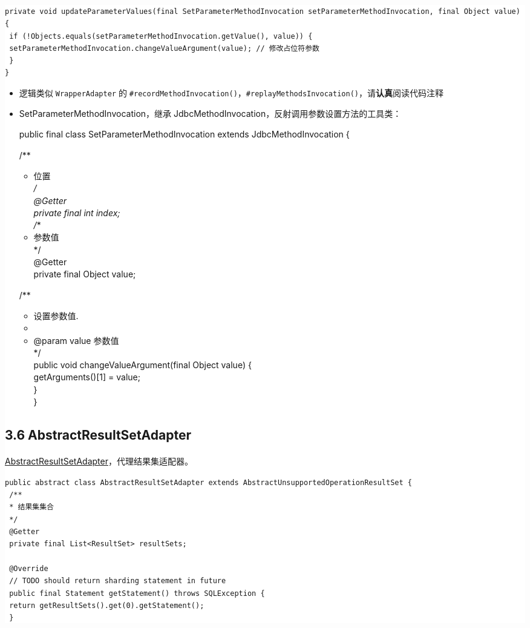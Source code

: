     private void updateParameterValues(final SetParameterMethodInvocation setParameterMethodInvocation, final Object value) {  
     if (!Objects.equals(setParameterMethodInvocation.getValue(), value)) {  
     setParameterMethodInvocation.changeValueArgument(value); // 修改占位符参数  
     }  
    }  

*   逻辑类似 `WrapperAdapter` 的 `#recordMethodInvocation()`，`#replayMethodsInvocation()`，请**认真**阅读代码注释
    
*   SetParameterMethodInvocation，继承 JdbcMethodInvocation，反射调用参数设置方法的工具类：
    

    public final class SetParameterMethodInvocation extends JdbcMethodInvocation {  
      
     /**  
     * 位置  
     */  
     @Getter  
     private final int index;  
     /**  
     * 参数值  
     */  
     @Getter  
     private final Object value;  
        
     /**  
     * 设置参数值.  
     *   
     * @param value 参数值  
     */  
     public void changeValueArgument(final Object value) {  
     getArguments()[1] = value;  
     }  
    }  
    

[](#3-6-AbstractResultSetAdapter "3.6 AbstractResultSetAdapter")3.6 AbstractResultSetAdapter
--------------------------------------------------------------------------------------------

[AbstractResultSetAdapter](https://github.com/dangdangdotcom/sharding-jdbc/blob/d6ac50704f5e45beeeded09a4f0b160c7320b993/sharding-jdbc-core/src/main/java/com/dangdang/ddframe/rdb/sharding/jdbc/adapter/AbstractResultSetAdapter.java)，代理结果集适配器。

    public abstract class AbstractResultSetAdapter extends AbstractUnsupportedOperationResultSet {  
     /**  
     * 结果集集合  
     */  
     @Getter  
     private final List<ResultSet> resultSets;  
        
     @Override  
     // TODO should return sharding statement in future  
     public final Statement getStatement() throws SQLException {  
     return getResultSets().get(0).getStatement();  
     }  
        